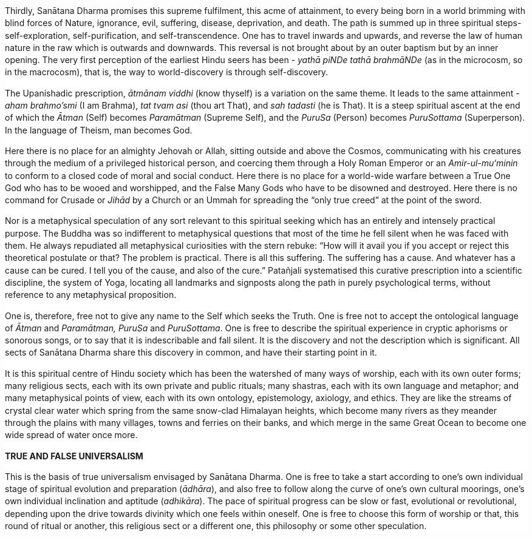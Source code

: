 Thirdly, Sanātana Dharma promises this supreme fulfilment, this acme of attainment, to every being born in a world brimming with blind forces of Nature, ignorance, evil, suffering, disease, deprivation, and death. The path is summed up in three spiritual steps-self-exploration, self-purification, and self-transcendence. One has to travel inwards and upwards, and reverse the law of human nature in the raw which is outwards and downwards. This reversal is not brought about by an outer baptism but by an inner opening. The very first perception of the earliest Hindu seers has been - *yathā piNDe tathā brahmāNDe* (as in the microcosm, so in the macrocosm), that is, the way to world-discovery is through self-discovery.

The Upanishadic prescription, *ātmānam viddhi* (know thyself) is a variation on the same theme. It leads to the same attainment - *aham brahmo’smi* (I am Brahma), *tat tvam asi* (thou art That), and *sah tadasti* (he is That). It is a steep spiritual ascent at the end of which the *Ātman* (Self) becomes *Paramātman* (Supreme Self), and the
*PuruSa* (Person) becomes *PuruSottama* (Superperson). In the language
of Theism, man becomes God.

Here there is no place for an almighty Jehovah or Allah, sitting outside and above the Cosmos, communicating with his creatures through the medium of a privileged historical person, and coercing them through a Holy Roman Emperor or an *Amir-ul-mu‘minin* to conform to a closed code of moral and social conduct. Here there is no place for a world-wide warfare between a True One God who has to be wooed and worshipped, and the False Many Gods who have to be disowned and destroyed. Here there is no command for Crusade or *Jihād* by a Church or an Ummah for spreading the “only true creed” at the point of the sword.

Nor is a metaphysical speculation of any sort relevant to this spiritual seeking which has an entirely and intensely practical purpose. The Buddha was so indifferent to metaphysical questions that most of the time he fell silent when he was faced with them. He always repudiated all metaphysical curiosities with the stern rebuke: “How will it avail you if you accept or reject this theoretical postulate or that? The problem is practical. There is all this suffering. The suffering has a cause. And whatever has a cause can be cured. I tell you of the cause, and also of the cure.” Patañjali systematised this curative prescription into a scientific discipline, the system of Yoga, locating all landmarks and signposts along the path in purely psychological terms, without reference to any metaphysical proposition.

One is, therefore, free not to give any name to the Self which seeks the Truth. One is free not to accept the ontological language of *Ātman* and
*Paramātman, PuruSa* and *PuruSottama*. One is free to describe the
spiritual experience in cryptic aphorisms or sonorous songs, or to say that it is indescribable and fall silent. It is the discovery and not the description which is significant. All sects of Sanātana Dharma share this discovery in common, and have their starting point in it.

It is this spiritual centre of Hindu society which has been the watershed of many ways of worship, each with its own outer forms; many religious sects, each with its own private and public rituals; many shastras, each with its own language and metaphor; and many metaphysical points of view, each with its own ontology, epistemology, axiology, and ethics. They are like the streams of crystal clear water which spring from the same snow-clad Himalayan heights, which become many rivers as they meander through the plains with many villages, towns and ferries on their banks, and which merge in the same Great Ocean to become one wide spread of water once more.  
 

**TRUE AND FALSE UNIVERSALISM**

This is the basis of true universalism envisaged by Sanātana Dharma. One is free to take a start according to one’s own individual stage of spiritual evolution and preparation (*ādhāra*), and also free to follow along the curve of one’s own cultural moorings, one’s own individual inclination and aptitude (*adhikāra*). The pace of spiritual progress can be slow or fast, evolutional or revolutional, depending upon the drive towards divinity which one feels within oneself. One is free to choose this form of worship or that, this round of ritual or another, this religious sect or a different one, this philosophy or some other speculation.

